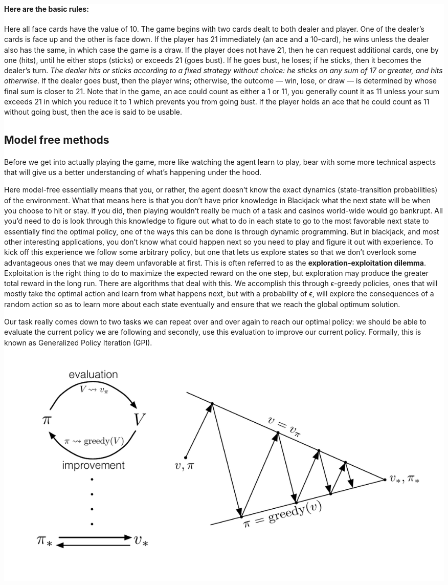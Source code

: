 #### Here are the basic rules:

Here all face cards have the value of 10. The game begins with two cards dealt to both dealer and player. One of the dealer’s cards is face up and the other is face down. If the player has 21 immediately (an ace and a 10-card), he wins unless the dealer also has the same, in which case the game is a draw. If the player does not have 21, then he can request additional cards, one by one (hits), until he either stops (sticks) or exceeds 21 (goes bust). If he goes bust, he loses; if he sticks, then it becomes the dealer’s turn. _The dealer hits or sticks according to a fixed strategy without choice: he sticks on any sum of 17 or greater, and hits otherwise_. If the dealer goes bust, then the player wins; otherwise, the outcome — win, lose, or draw — is determined by whose final sum is closer to 21. Note that in the game, an ace could count as either a 1 or 11, you generally count it as 11 unless your sum exceeds 21 in which you reduce it to 1 which prevents you from going bust. If the player holds an ace that he could count as 11 without going bust, then the ace is said to be usable.

## Model free methods

Before we get into actually playing the game, more like watching the agent learn to play, bear with some more technical aspects that will give us a better understanding of what’s happening under the hood.

Here model-free essentially means that you, or rather, the agent doesn’t know the exact dynamics (state-transition probabilities) of the environment. What that means here is that you don’t have prior knowledge in Blackjack what the next state will be when you choose to hit or stay. If you did, then playing wouldn’t really be much of a task and casinos world-wide would go bankrupt. All you’d need to do is look through this knowledge to figure out what to do in each state to go to the most favorable next state to essentially find the optimal policy, one of the ways this can be done is through dynamic programming. But in blackjack, and most other interesting applications, you don’t know what could happen next so you need to play and figure it out with experience. To kick off this experience we follow some arbitrary policy, but one that lets us explore states so that we don’t overlook some advantageous ones that we may deem unfavorable  at first. This is often referred to as the **exploration-exploitation dilemma**. Exploitation is the right thing to do to maximize the expected reward on the one step, but exploration may produce the greater total reward in the long run. There are algorithms that deal with this. We accomplish this through ϵ-greedy policies, ones that will mostly take the optimal action and learn from what happens next, but with a probability of ϵ, will explore the consequences of a random action so as to learn more about each state eventually and ensure that we reach the global optimum solution.

Our task really comes down to two tasks we can repeat over and over again to reach our optimal policy: we should be able to evaluate the current policy we are following and secondly, use this evaluation to improve our current policy. Formally, this is known as Generalized Policy Iteration (GPI).

![GPI](/blog/assets/img/blackjack/GPI.png)
